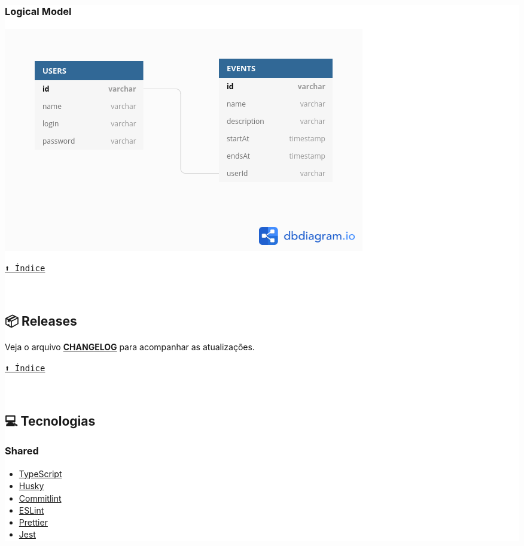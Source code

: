 ### Logical Model
![](./docs/database/database_logical_model.png)


<kbd>[⬆️ Índice](#índice)</kbd>

<br>










## 📦 **Releases**

Veja o arquivo **[CHANGELOG](./docs/guides/CHANGELOG.md)** para acompanhar as atualizações.

<kbd>[⬆️ Índice](#índice)</kbd>

<br>






## 💻 **Tecnologias**

### Shared

- [TypeScript](https://www.typescriptlang.org/)
- [Husky](https://github.com/typicode/husky)
- [Commitlint](https://github.com/conventional-changelog/commitlint)
- [ESLint](https://eslint.org/)
- [Prettier](https://prettier.io/)
- [Jest](https://jestjs.io/)
